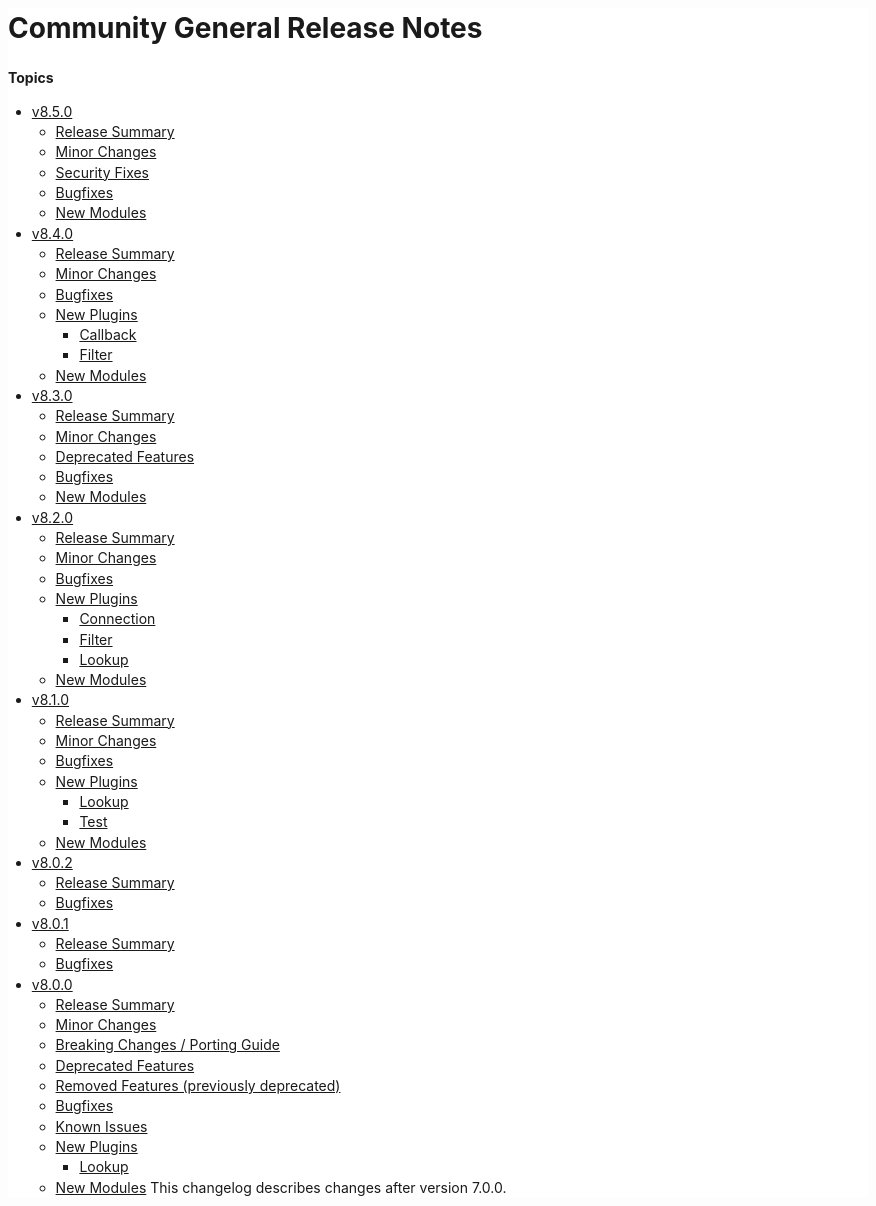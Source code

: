 # Community General Release Notes

**Topics**

- <a href="#v8-5-0">v8\.5\.0</a>
    - <a href="#release-summary">Release Summary</a>
    - <a href="#minor-changes">Minor Changes</a>
    - <a href="#security-fixes">Security Fixes</a>
    - <a href="#bugfixes">Bugfixes</a>
    - <a href="#new-modules">New Modules</a>
- <a href="#v8-4-0">v8\.4\.0</a>
    - <a href="#release-summary-1">Release Summary</a>
    - <a href="#minor-changes-1">Minor Changes</a>
    - <a href="#bugfixes-1">Bugfixes</a>
    - <a href="#new-plugins">New Plugins</a>
        - <a href="#callback">Callback</a>
        - <a href="#filter">Filter</a>
    - <a href="#new-modules-1">New Modules</a>
- <a href="#v8-3-0">v8\.3\.0</a>
    - <a href="#release-summary-2">Release Summary</a>
    - <a href="#minor-changes-2">Minor Changes</a>
    - <a href="#deprecated-features">Deprecated Features</a>
    - <a href="#bugfixes-2">Bugfixes</a>
    - <a href="#new-modules-2">New Modules</a>
- <a href="#v8-2-0">v8\.2\.0</a>
    - <a href="#release-summary-3">Release Summary</a>
    - <a href="#minor-changes-3">Minor Changes</a>
    - <a href="#bugfixes-3">Bugfixes</a>
    - <a href="#new-plugins-1">New Plugins</a>
        - <a href="#connection">Connection</a>
        - <a href="#filter-1">Filter</a>
        - <a href="#lookup">Lookup</a>
    - <a href="#new-modules-3">New Modules</a>
- <a href="#v8-1-0">v8\.1\.0</a>
    - <a href="#release-summary-4">Release Summary</a>
    - <a href="#minor-changes-4">Minor Changes</a>
    - <a href="#bugfixes-4">Bugfixes</a>
    - <a href="#new-plugins-2">New Plugins</a>
        - <a href="#lookup-1">Lookup</a>
        - <a href="#test">Test</a>
    - <a href="#new-modules-4">New Modules</a>
- <a href="#v8-0-2">v8\.0\.2</a>
    - <a href="#release-summary-5">Release Summary</a>
    - <a href="#bugfixes-5">Bugfixes</a>
- <a href="#v8-0-1">v8\.0\.1</a>
    - <a href="#release-summary-6">Release Summary</a>
    - <a href="#bugfixes-6">Bugfixes</a>
- <a href="#v8-0-0">v8\.0\.0</a>
    - <a href="#release-summary-7">Release Summary</a>
    - <a href="#minor-changes-5">Minor Changes</a>
    - <a href="#breaking-changes--porting-guide">Breaking Changes / Porting Guide</a>
    - <a href="#deprecated-features-1">Deprecated Features</a>
    - <a href="#removed-features-previously-deprecated">Removed Features \(previously deprecated\)</a>
    - <a href="#bugfixes-7">Bugfixes</a>
    - <a href="#known-issues">Known Issues</a>
    - <a href="#new-plugins-3">New Plugins</a>
        - <a href="#lookup-2">Lookup</a>
    - <a href="#new-modules-5">New Modules</a>
This changelog describes changes after version 7\.0\.0\.
